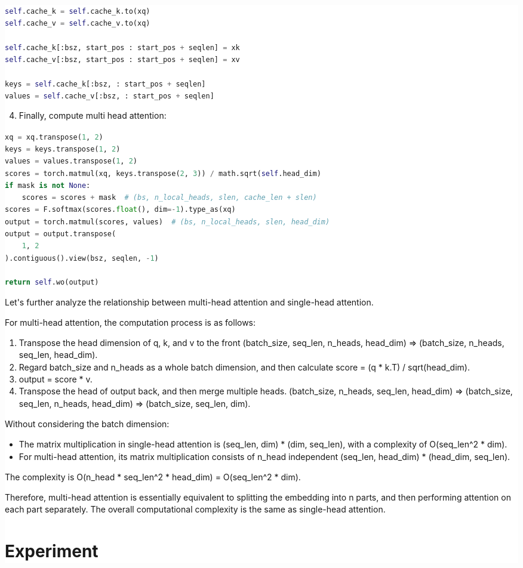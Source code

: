 ```python
self.cache_k = self.cache_k.to(xq)
self.cache_v = self.cache_v.to(xq)

self.cache_k[:bsz, start_pos : start_pos + seqlen] = xk
self.cache_v[:bsz, start_pos : start_pos + seqlen] = xv

keys = self.cache_k[:bsz, : start_pos + seqlen]
values = self.cache_v[:bsz, : start_pos + seqlen]
```

4. Finally, compute multi head attention:

```python
xq = xq.transpose(1, 2)
keys = keys.transpose(1, 2)
values = values.transpose(1, 2)
scores = torch.matmul(xq, keys.transpose(2, 3)) / math.sqrt(self.head_dim)
if mask is not None:
    scores = scores + mask  # (bs, n_local_heads, slen, cache_len + slen)
scores = F.softmax(scores.float(), dim=-1).type_as(xq)
output = torch.matmul(scores, values)  # (bs, n_local_heads, slen, head_dim)
output = output.transpose(
    1, 2
).contiguous().view(bsz, seqlen, -1)

return self.wo(output)
```

Let's further analyze the relationship between multi-head attention and single-head attention.  
  
For multi-head attention, the computation process is as follows:  
1. Transpose the head dimension of q, k, and v to the front (batch_size, seq_len, n_heads, head_dim) ⇒ (batch_size, n_heads, seq_len, head_dim).  
2. Regard batch_size and n_heads as a whole batch dimension, and then calculate score = (q * k.T) / sqrt(head_dim).  
3. output = score * v.  
4. Transpose the head of output back, and then merge multiple heads. (batch_size, n_heads, seq_len, head_dim) ⇒ (batch_size, seq_len, n_heads, head_dim) ⇒ (batch_size, seq_len, dim).  
  
Without considering the batch dimension:  
- The matrix multiplication in single-head attention is (seq_len, dim) * (dim, seq_len), with a complexity of O(seq_len^2 * dim).  
- For multi-head attention, its matrix multiplication consists of n_head independent (seq_len, head_dim) * (head_dim, seq_len).  
  
The complexity is O(n_head * seq_len^2 * head_dim) = O(seq_len^2 * dim).  
  
Therefore, multi-head attention is essentially equivalent to splitting the embedding into n parts, and then performing attention on each part separately. The overall computational complexity is the same as single-head attention.

# Experiment  
  